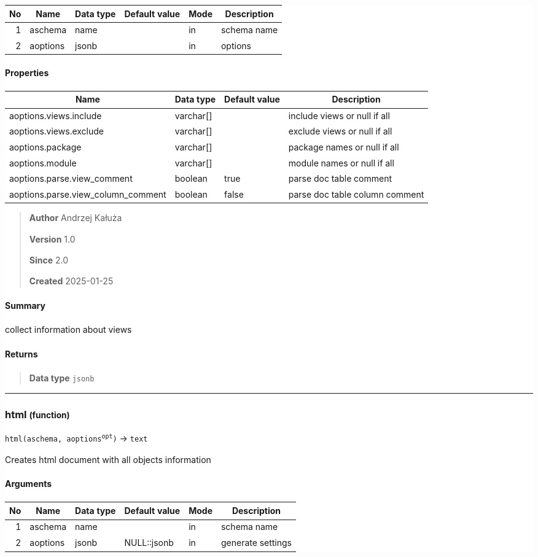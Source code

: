 |No|Name|Data type|Default value|Mode|Description|
|---:|----|----|----|----|----|
|1|aschema|name||in|schema name|
|2|aoptions|jsonb||in|options|

#### Properties

|Name|Data type|Default value|Description|
|----|----|----|----|
|aoptions.views.include|varchar[]||include views or null if all|
|aoptions.views.exclude|varchar[]||exclude views or null if all|
|aoptions.package|varchar[]||package names or null if all|
|aoptions.module|varchar[]||module names or null if all|
|aoptions.parse.view_comment|boolean|true|parse doc table comment|
|aoptions.parse.view_column_comment|boolean|false|parse doc table column comment|

>
> **Author** Andrzej Kałuża
>
> **Version** 1.0
>
> **Since** 2.0
>
> **Created** 2025-01-25

#### Summary

collect information about views

#### Returns



> **Data type** `jsonb`

---

### html <small>(function)</small>

<code>html(aschema, aoptions<sup>opt</sup>)</code> → <code>text</code>

Creates html document with all objects information

#### Arguments

|No|Name|Data type|Default value|Mode|Description|
|---:|----|----|----|----|----|
|1|aschema|name||in|schema name|
|2|aoptions|jsonb|NULL::jsonb|in|generate settings|
